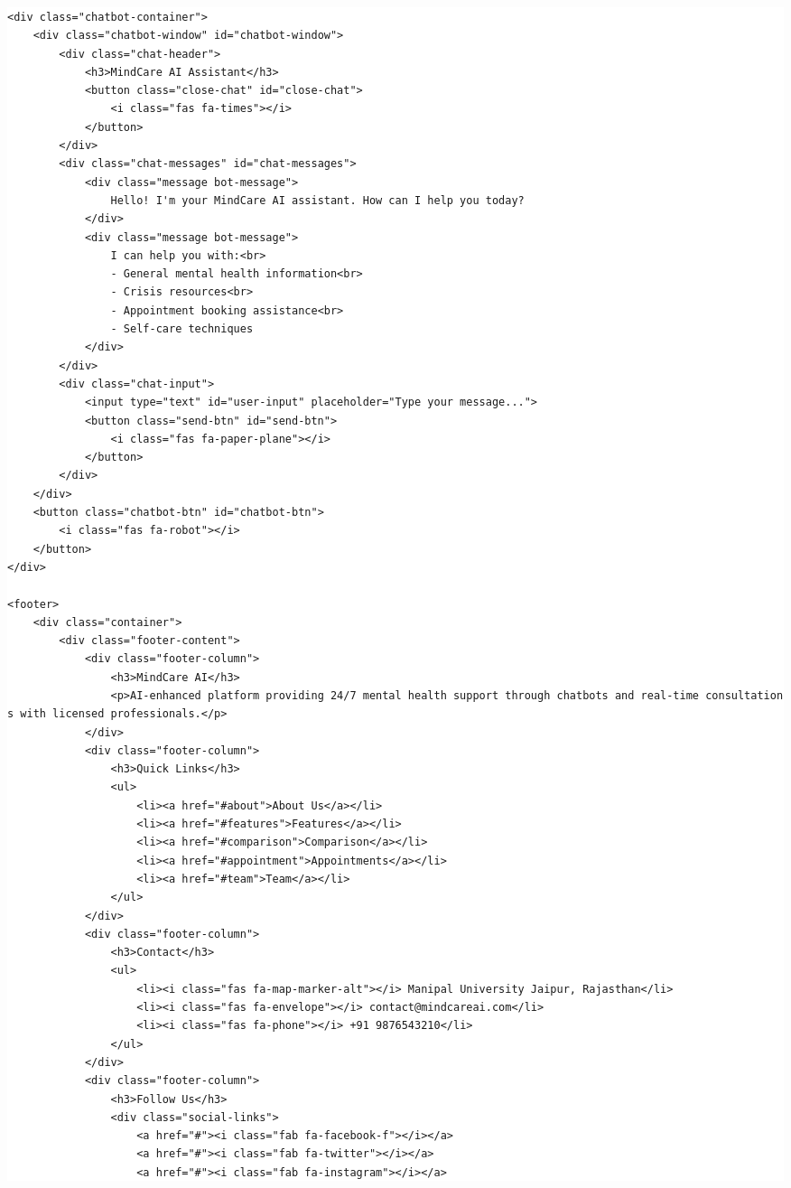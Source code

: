     <div class="chatbot-container">
        <div class="chatbot-window" id="chatbot-window">
            <div class="chat-header">
                <h3>MindCare AI Assistant</h3>
                <button class="close-chat" id="close-chat">
                    <i class="fas fa-times"></i>
                </button>
            </div>
            <div class="chat-messages" id="chat-messages">
                <div class="message bot-message">
                    Hello! I'm your MindCare AI assistant. How can I help you today?
                </div>
                <div class="message bot-message">
                    I can help you with:<br>
                    - General mental health information<br>
                    - Crisis resources<br>
                    - Appointment booking assistance<br>
                    - Self-care techniques
                </div>
            </div>
            <div class="chat-input">
                <input type="text" id="user-input" placeholder="Type your message...">
                <button class="send-btn" id="send-btn">
                    <i class="fas fa-paper-plane"></i>
                </button>
            </div>
        </div>
        <button class="chatbot-btn" id="chatbot-btn">
            <i class="fas fa-robot"></i>
        </button>
    </div>

    <footer>
        <div class="container">
            <div class="footer-content">
                <div class="footer-column">
                    <h3>MindCare AI</h3>
                    <p>AI-enhanced platform providing 24/7 mental health support through chatbots and real-time consultations with licensed professionals.</p>
                </div>
                <div class="footer-column">
                    <h3>Quick Links</h3>
                    <ul>
                        <li><a href="#about">About Us</a></li>
                        <li><a href="#features">Features</a></li>
                        <li><a href="#comparison">Comparison</a></li>
                        <li><a href="#appointment">Appointments</a></li>
                        <li><a href="#team">Team</a></li>
                    </ul>
                </div>
                <div class="footer-column">
                    <h3>Contact</h3>
                    <ul>
                        <li><i class="fas fa-map-marker-alt"></i> Manipal University Jaipur, Rajasthan</li>
                        <li><i class="fas fa-envelope"></i> contact@mindcareai.com</li>
                        <li><i class="fas fa-phone"></i> +91 9876543210</li>
                    </ul>
                </div>
                <div class="footer-column">
                    <h3>Follow Us</h3>
                    <div class="social-links">
                        <a href="#"><i class="fab fa-facebook-f"></i></a>
                        <a href="#"><i class="fab fa-twitter"></i></a>
                        <a href="#"><i class="fab fa-instagram"></i></a>
